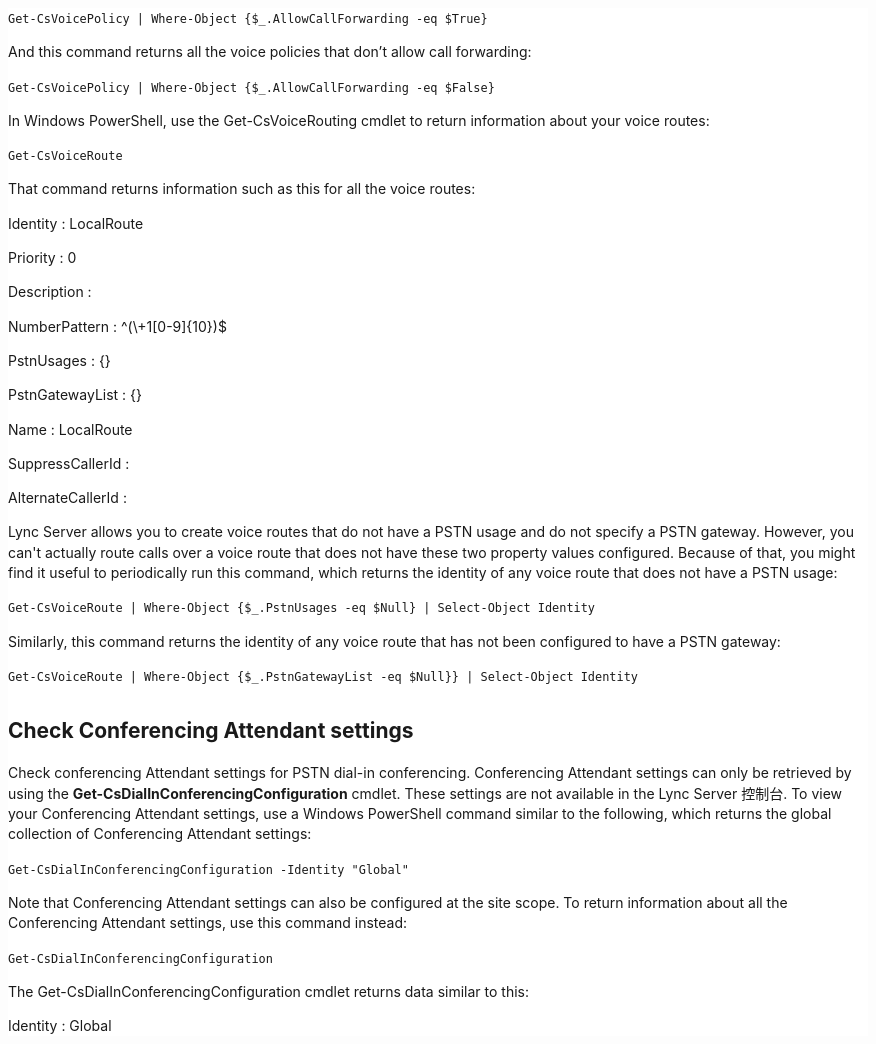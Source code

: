 `Get-CsVoicePolicy | Where-Object {$_.AllowCallForwarding -eq $True}`

And this command returns all the voice policies that don’t allow call forwarding:

`Get-CsVoicePolicy | Where-Object {$_.AllowCallForwarding -eq $False}`

In Windows PowerShell, use the Get-CsVoiceRouting cmdlet to return information about your voice routes:

`Get-CsVoiceRoute`

That command returns information such as this for all the voice routes:

Identity : LocalRoute

Priority : 0

Description :

NumberPattern : ^(\\+1\[0-9\]{10})$

PstnUsages : {}

PstnGatewayList : {}

Name : LocalRoute

SuppressCallerId :

AlternateCallerId :

Lync Server allows you to create voice routes that do not have a PSTN usage and do not specify a PSTN gateway. However, you can't actually route calls over a voice route that does not have these two property values configured. Because of that, you might find it useful to periodically run this command, which returns the identity of any voice route that does not have a PSTN usage:

`Get-CsVoiceRoute | Where-Object {$_.PstnUsages -eq $Null} | Select-Object Identity`

Similarly, this command returns the identity of any voice route that has not been configured to have a PSTN gateway:

`Get-CsVoiceRoute | Where-Object {$_.PstnGatewayList -eq $Null}} | Select-Object Identity`

## Check Conferencing Attendant settings

Check conferencing Attendant settings for PSTN dial-in conferencing. Conferencing Attendant settings can only be retrieved by using the **Get-CsDialInConferencingConfiguration** cmdlet. These settings are not available in the Lync Server 控制台. To view your Conferencing Attendant settings, use a Windows PowerShell command similar to the following, which returns the global collection of Conferencing Attendant settings:

`Get-CsDialInConferencingConfiguration -Identity "Global"`

Note that Conferencing Attendant settings can also be configured at the site scope. To return information about all the Conferencing Attendant settings, use this command instead:

`Get-CsDialInConferencingConfiguration`

The Get-CsDialInConferencingConfiguration cmdlet returns data similar to this:

Identity : Global
